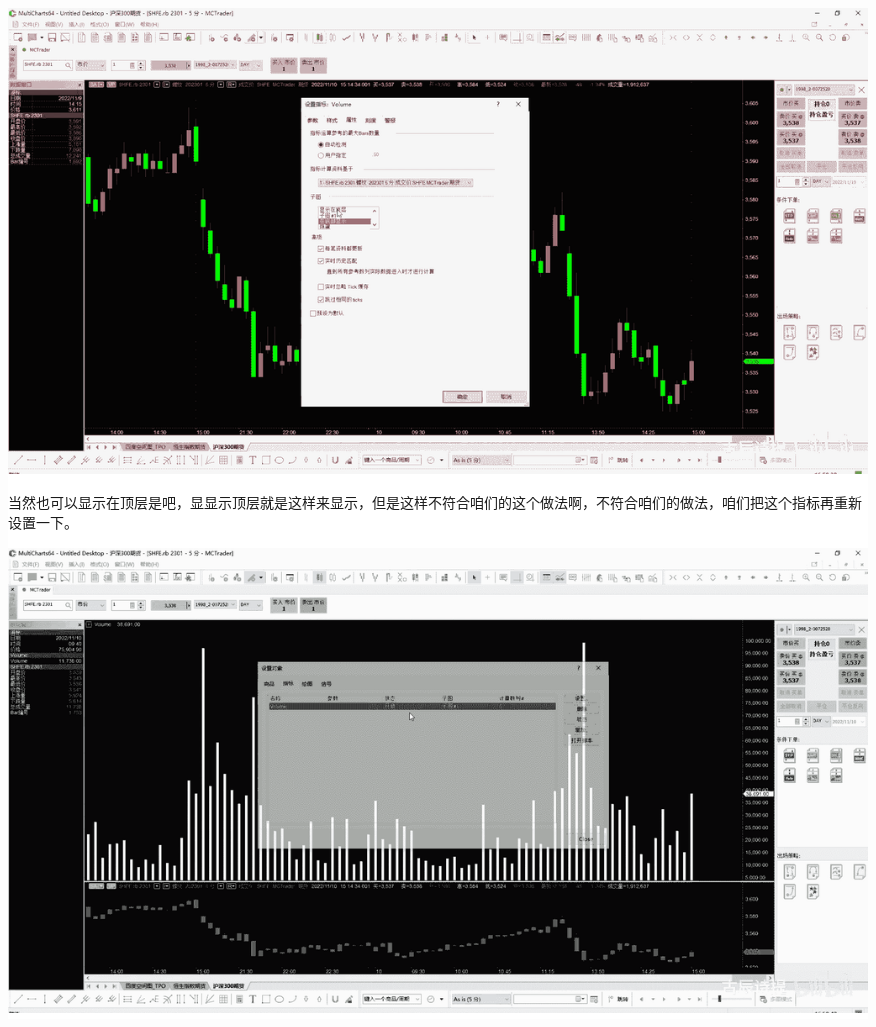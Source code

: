 ![](img/3b88a483b5c98be6e5450adee5cd8f0f_3.png)

当然也可以显示在顶层是吧，显显示顶层就是这样来显示，但是这样不符合咱们的这个做法啊，不符合咱们的做法，咱们把这个指标再重新设置一下。



![](img/3b88a483b5c98be6e5450adee5cd8f0f_5.png)
